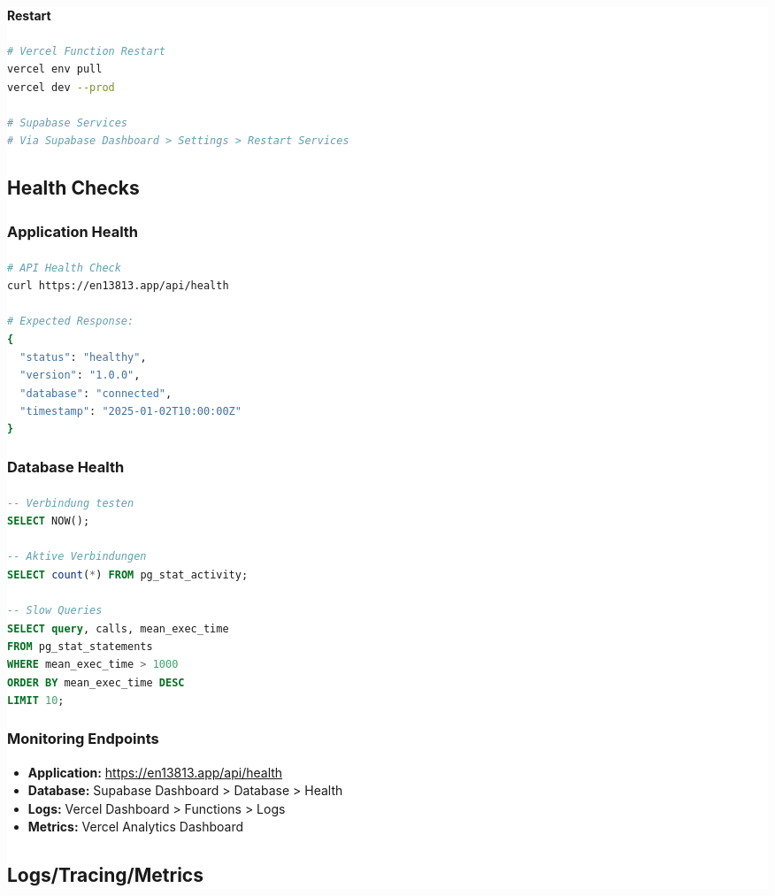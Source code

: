 #### Restart
```bash
# Vercel Function Restart
vercel env pull
vercel dev --prod

# Supabase Services
# Via Supabase Dashboard > Settings > Restart Services
```

## Health Checks

### Application Health
```bash
# API Health Check
curl https://en13813.app/api/health

# Expected Response:
{
  "status": "healthy",
  "version": "1.0.0",
  "database": "connected",
  "timestamp": "2025-01-02T10:00:00Z"
}
```

### Database Health
```sql
-- Verbindung testen
SELECT NOW();

-- Aktive Verbindungen
SELECT count(*) FROM pg_stat_activity;

-- Slow Queries
SELECT query, calls, mean_exec_time
FROM pg_stat_statements
WHERE mean_exec_time > 1000
ORDER BY mean_exec_time DESC
LIMIT 10;
```

### Monitoring Endpoints
- **Application:** https://en13813.app/api/health
- **Database:** Supabase Dashboard > Database > Health
- **Logs:** Vercel Dashboard > Functions > Logs
- **Metrics:** Vercel Analytics Dashboard

## Logs/Tracing/Metrics
